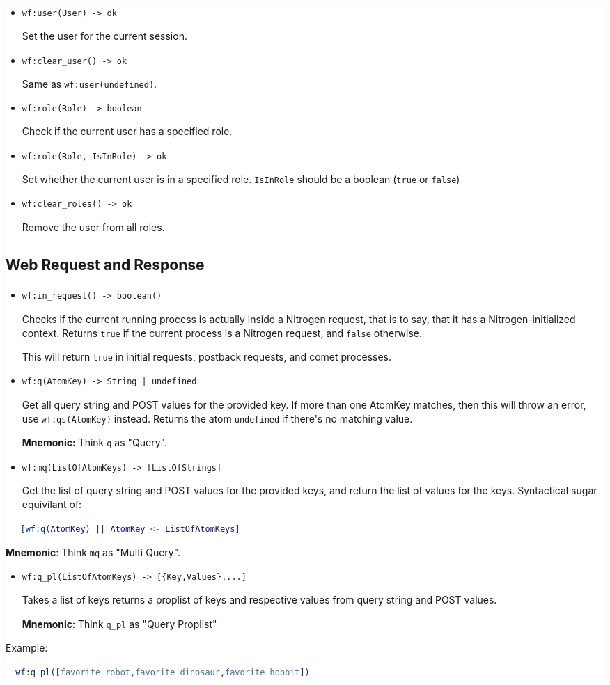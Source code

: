 * <a name="wf_user"></a>`wf:user(User) -> ok`

   Set the user for the current session.

* <a name="wf_clear_user"></a>`wf:clear_user() -> ok`

   Same as `wf:user(undefined)`.

* <a name="wf_role"></a>`wf:role(Role) -> boolean`

   Check if the current user has a specified role.

* <a name="wf_role"></a>`wf:role(Role, IsInRole) -> ok`

   Set whether the current user is in a specified role. `IsInRole` should be a
   boolean (`true` or `false`)

* <a name="wf_clear_roles"></a>`wf:clear_roles() -> ok`

   Remove the user from all roles.

## Web Request and Response

* <a name="wf_in_request"></a>`wf:in_request() -> boolean()`

   Checks if the current running process is actually inside a Nitrogen request,
   that is to say, that it has a Nitrogen-initialized context.  Returns `true`
   if the current process is a Nitrogen request, and `false` otherwise.

   This will return `true` in initial requests, postback requests, and comet
   processes.

* <a name="wf_q"></a>`wf:q(AtomKey) -> String | undefined`

   Get all query string and POST values for the provided key. If more than one
   AtomKey matches, then this will throw an error, use `wf:qs(AtomKey)`
   instead. Returns the atom `undefined` if there's no matching value.

   **Mnemonic:** Think `q` as "Query".

* <a name="wf_mq"></a>`wf:mq(ListOfAtomKeys) -> [ListOfStrings]`

   Get the list of query string and POST values for the provided keys, and
   return the list of values for the keys. Syntactical sugar equivilant of:

```erlang
   [wf:q(AtomKey) || AtomKey <- ListOfAtomKeys]

```

   **Mnemonic**: Think `mq` as "Multi Query".

* <a name="wf_q_pl"></a>`wf:q_pl(ListOfAtomKeys) -> [{Key,Values},...]`

   Takes a list of keys returns a proplist of keys and respective values from
   query string and POST values.

   **Mnemonic**: Think `q_pl` as "Query Proplist"

Example:
```erlang
  wf:q_pl([favorite_robot,favorite_dinosaur,favorite_hobbit])

```
